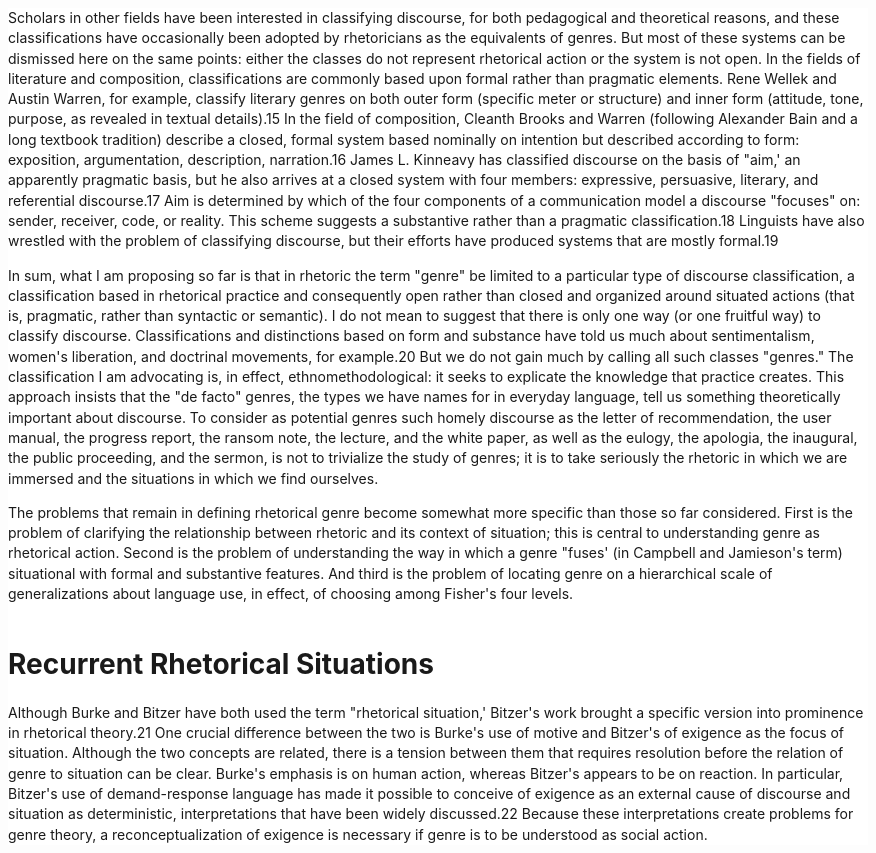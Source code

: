 Scholars in other fields have been interested in classifying discourse, for both pedagogical and theoretical reasons, and these classifications have occasionally been adopted by rhetoricians as the equivalents of genres. But most of these systems can be dismissed here on the same points: either the classes do not represent rhetorical action or the system is not open. In the fields of literature and composition, classifications are commonly based upon formal rather than pragmatic elements. Rene Wellek and Austin Warren, for example, classify literary genres on both outer form (specific meter or structure) and inner form (attitude, tone, purpose, as revealed in textual details).15 In the field of composition, Cleanth Brooks and Warren (following Alexander Bain and a long textbook tradition) describe a closed, formal system based nominally on intention but described according to form: exposition, argumentation, description, narration.16 James L. Kinneavy has classified discourse on the basis of "aim,' an apparently pragmatic basis, but he also arrives at a closed system with four members: expressive, persuasive, literary, and referential discourse.17 Aim is determined by which of the four components of a communication model a discourse "focuses" on: sender, receiver, code, or reality. This scheme suggests a substantive rather than a pragmatic classification.18 Linguists have also wrestled with the problem of classifying discourse, but their efforts have produced systems that are mostly formal.19

In sum, what I am proposing so far is that in rhetoric the term "genre" be limited to a particular type of discourse classification, a classification based in rhetorical practice and consequently open rather than closed and organized around situated actions (that is, pragmatic, rather than syntactic or semantic). I do not mean to suggest that there is only one way (or one fruitful way) to classify discourse. Classifications and distinctions based on form and substance have told us much about sentimentalism, women's liberation, and doctrinal movements, for example.20 But we do not gain much by calling all such classes "genres." The classification I am advocating is, in effect, ethnomethodological: it seeks to explicate the knowledge that practice creates. This approach insists that the "de facto" genres, the types we have names for in everyday language, tell us something theoretically important about discourse. To consider as potential genres such homely discourse as the letter of recommendation, the user manual, the progress report, the ransom note, the lecture, and the white paper, as well as the eulogy, the apologia, the inaugural, the public proceeding, and the sermon, is not to trivialize the study of genres; it is to take seriously the rhetoric in which we are immersed and the situations in which we find ourselves.

The problems that remain in defining rhetorical genre become somewhat more specific than those so far considered. First is the problem of clarifying the relationship between rhetoric and its context of situation; this is central to understanding genre as rhetorical action. Second is the problem of understanding the way in which a genre "fuses' (in Campbell and Jamieson's term) situational with formal and substantive features. And third is the problem of locating genre on a hierarchical scale of generalizations about language use, in effect, of choosing among Fisher's four levels.

# Recurrent Rhetorical Situations

Although Burke and Bitzer have both used the term "rhetorical situation,' Bitzer's work brought a specific version into prominence in rhetorical theory.21 One crucial difference between the two is Burke's use of motive and Bitzer's of exigence as the focus of situation. Although the two concepts are related, there is a tension between them that requires resolution before the relation of genre to situation can be clear. Burke's emphasis is on human action, whereas Bitzer's appears to be on reaction. In particular, Bitzer's use of demand-response language has made it possible to conceive of exigence as an external cause of discourse and situation as deterministic, interpretations that have been widely discussed.22 Because these interpretations create problems for genre theory, a reconceptualization of exigence is necessary if genre is to be understood as social action.
